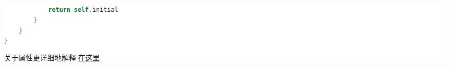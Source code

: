 ```swift
            return self.initial
        }
    }
}
```

关于属性更详细地解释 [在这里](https://developer.apple.com/library/ios/documentation/swift/conceptual/swift_programming_language/Properties.html#//apple_ref/doc/uid/TP40014097-CH14-XID_368)
